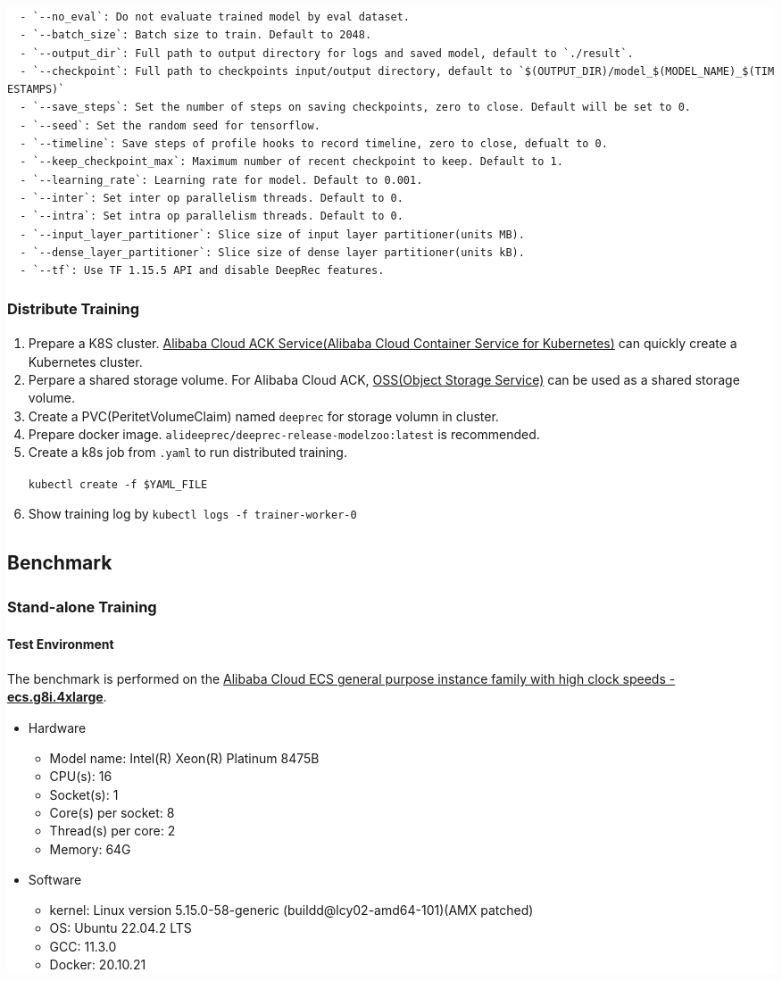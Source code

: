       - `--no_eval`: Do not evaluate trained model by eval dataset.
      - `--batch_size`: Batch size to train. Default to 2048.
      - `--output_dir`: Full path to output directory for logs and saved model, default to `./result`.
      - `--checkpoint`: Full path to checkpoints input/output directory, default to `$(OUTPUT_DIR)/model_$(MODEL_NAME)_$(TIMESTAMPS)`
      - `--save_steps`: Set the number of steps on saving checkpoints, zero to close. Default will be set to 0.
      - `--seed`: Set the random seed for tensorflow.
      - `--timeline`: Save steps of profile hooks to record timeline, zero to close, defualt to 0.
      - `--keep_checkpoint_max`: Maximum number of recent checkpoint to keep. Default to 1.
      - `--learning_rate`: Learning rate for model. Default to 0.001.
      - `--inter`: Set inter op parallelism threads. Default to 0.
      - `--intra`: Set intra op parallelism threads. Default to 0.
      - `--input_layer_partitioner`: Slice size of input layer partitioner(units MB).
      - `--dense_layer_partitioner`: Slice size of dense layer partitioner(units kB).
      - `--tf`: Use TF 1.15.5 API and disable DeepRec features.


### Distribute Training
1. Prepare a K8S cluster. [Alibaba Cloud ACK Service(Alibaba Cloud Container Service for Kubernetes)](https://cn.aliyun.com/product/kubernetes) can quickly create a Kubernetes cluster. 
2. Perpare a shared storage volume. For Alibaba Cloud ACK, [OSS(Object Storage Service)](https://cn.aliyun.com/product/oss) can be used as a shared storage volume.
3. Create a PVC(PeritetVolumeClaim) named `deeprec` for storage volumn in cluster.
4. Prepare docker image. `alideeprec/deeprec-release-modelzoo:latest` is recommended.
5. Create a k8s job from `.yaml` to run distributed training.
   ```
   kubectl create -f $YAML_FILE
   ```
6. Show training log by `kubectl logs -f trainer-worker-0`


## Benchmark
### Stand-alone Training
#### Test Environment
The benchmark is performed on the [Alibaba Cloud ECS general purpose instance family with high clock speeds - **ecs.g8i.4xlarge**](https://help.aliyun.com/document_detail/25378.html#g8i).
- Hardware 
  - Model name:          Intel(R) Xeon(R) Platinum 8475B
  - CPU(s):              16
  - Socket(s):           1
  - Core(s) per socket:  8
  - Thread(s) per core:  2
  - Memory:              64G

- Software
  - kernel:                 Linux version 5.15.0-58-generic (buildd@lcy02-amd64-101)(AMX patched)
  - OS:                     Ubuntu 22.04.2 LTS
  - GCC:                    11.3.0
  - Docker:                 20.10.21
